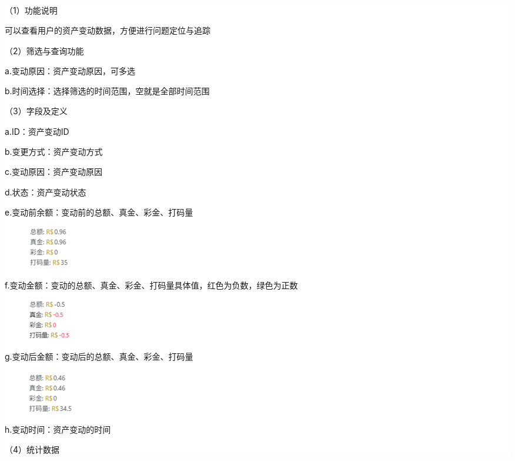 （1）功能说明

可以查看用户的资产变动数据，方便进行问题定位与追踪

（2）筛选与查询功能

a.变动原因：资产变动原因，可多选

b.时间选择：选择筛选的时间范围，空就是全部时间范围

（3）字段及定义

a.ID：资产变动ID

b.变更方式：资产变动方式

c.变动原因：资产变动原因

d.状态：资产变动状态

e.变动前余额：变动前的总额、真金、彩金、打码量

<div align="left"><figure><img src="../.gitbook/assets/image (148).png" alt="" width="75"><figcaption></figcaption></figure></div>

f.变动金额：变动的总额、真金、彩金、打码量具体值，红色为负数，绿色为正数

<div align="left"><figure><img src="../.gitbook/assets/image (149).png" alt="" width="85"><figcaption></figcaption></figure></div>

g.变动后金额：变动后的总额、真金、彩金、打码量

<div align="left"><figure><img src="../.gitbook/assets/image (150).png" alt="" width="82"><figcaption></figcaption></figure></div>

h.变动时间：资产变动的时间

（4）统计数据
